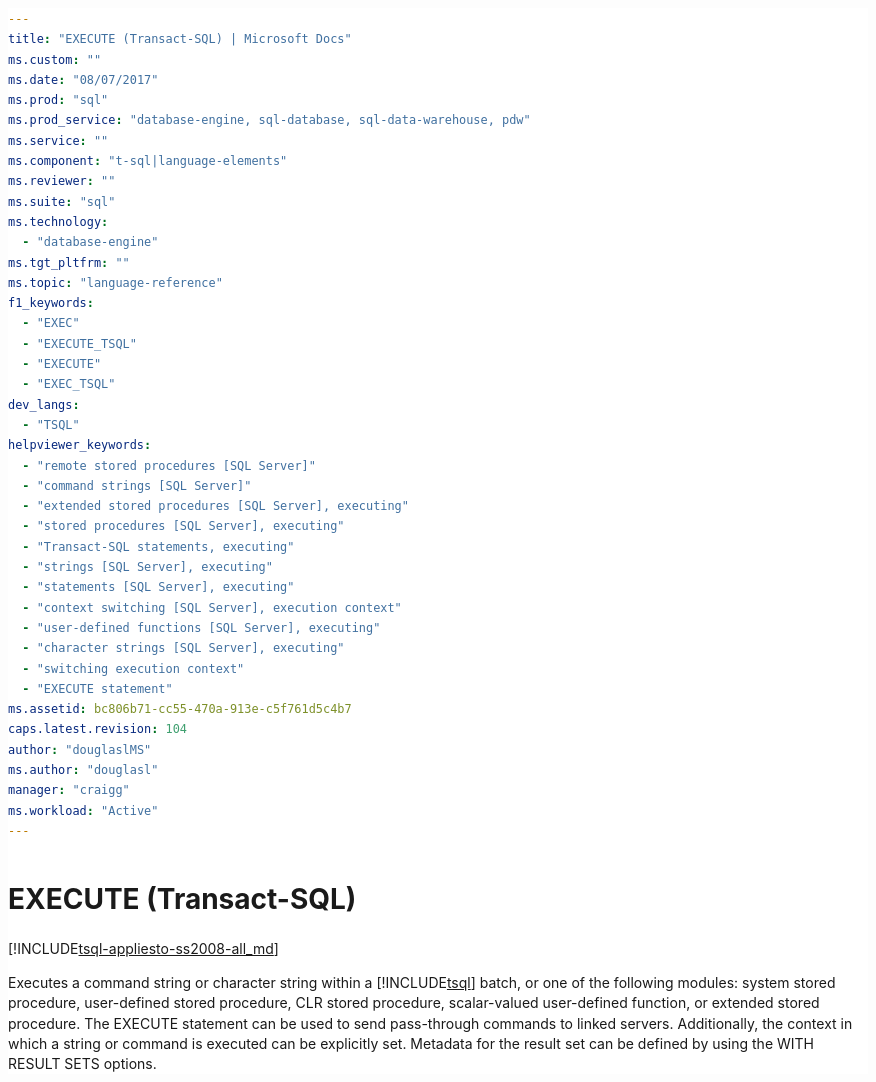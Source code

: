 ```yaml
---
title: "EXECUTE (Transact-SQL) | Microsoft Docs"
ms.custom: ""
ms.date: "08/07/2017"
ms.prod: "sql"
ms.prod_service: "database-engine, sql-database, sql-data-warehouse, pdw"
ms.service: ""
ms.component: "t-sql|language-elements"
ms.reviewer: ""
ms.suite: "sql"
ms.technology: 
  - "database-engine"
ms.tgt_pltfrm: ""
ms.topic: "language-reference"
f1_keywords: 
  - "EXEC"
  - "EXECUTE_TSQL"
  - "EXECUTE"
  - "EXEC_TSQL"
dev_langs: 
  - "TSQL"
helpviewer_keywords: 
  - "remote stored procedures [SQL Server]"
  - "command strings [SQL Server]"
  - "extended stored procedures [SQL Server], executing"
  - "stored procedures [SQL Server], executing"
  - "Transact-SQL statements, executing"
  - "strings [SQL Server], executing"
  - "statements [SQL Server], executing"
  - "context switching [SQL Server], execution context"
  - "user-defined functions [SQL Server], executing"
  - "character strings [SQL Server], executing"
  - "switching execution context"
  - "EXECUTE statement"
ms.assetid: bc806b71-cc55-470a-913e-c5f761d5c4b7
caps.latest.revision: 104
author: "douglaslMS"
ms.author: "douglasl"
manager: "craigg"
ms.workload: "Active"
---
```


# EXECUTE (Transact-SQL)
[!INCLUDE[tsql-appliesto-ss2008-all_md](../../includes/tsql-appliesto-ss2008-all-md.md)]

Executes a command string or character string within a [!INCLUDE[tsql](../../includes/tsql-md.md)] batch, or one of the following modules: system stored procedure, user-defined stored procedure, CLR stored procedure, scalar-valued user-defined function, or extended stored procedure. The EXECUTE statement can be used to send pass-through commands to linked servers. Additionally, the context in which a string or command is executed can be explicitly set. Metadata for the result set can be defined by using the WITH RESULT SETS options.
  